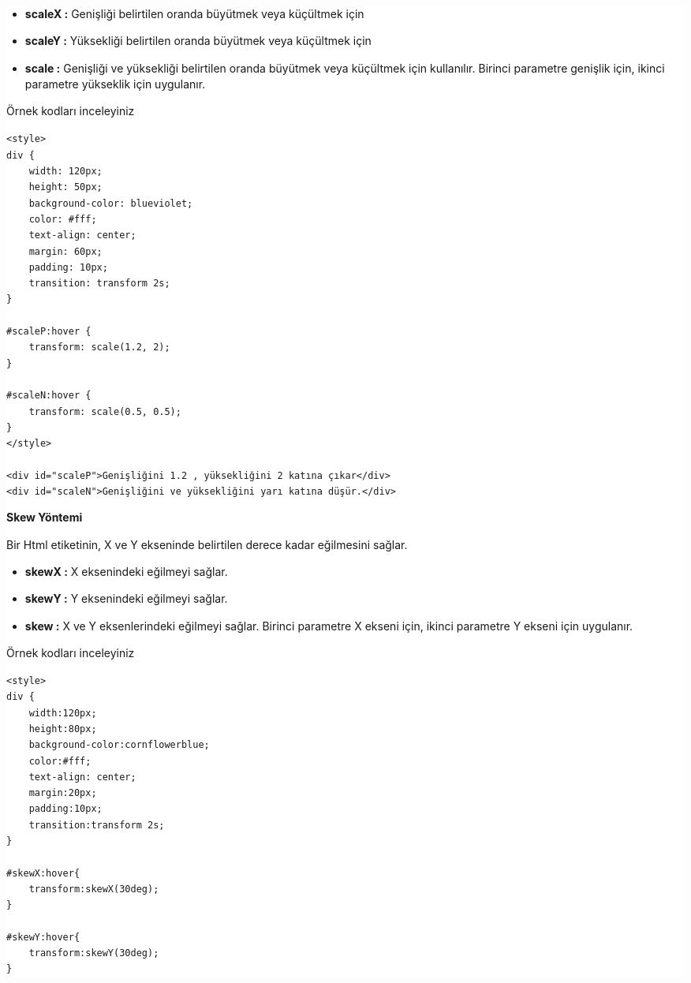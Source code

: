 - **scaleX :** Genişliği belirtilen oranda büyütmek veya küçültmek için

- **scaleY :** Yüksekliği belirtilen oranda büyütmek veya küçültmek için

- **scale :** Genişliği ve yüksekliği belirtilen oranda büyütmek veya küçültmek için kullanılır. Birinci parametre genişlik için, ikinci parametre yükseklik için uygulanır.

Örnek kodları inceleyiniz

```
<style>
div {
    width: 120px;
    height: 50px;
    background-color: blueviolet;
    color: #fff;
    text-align: center;
    margin: 60px;
    padding: 10px;
    transition: transform 2s;
}

#scaleP:hover {
    transform: scale(1.2, 2);
}

#scaleN:hover {
    transform: scale(0.5, 0.5);
}
</style>

<div id="scaleP">Genişliğini 1.2 , yüksekliğini 2 katına çıkar</div>
<div id="scaleN">Genişliğini ve yüksekliğini yarı katına düşür.</div>
```

**Skew Yöntemi**

Bir Html etiketinin, X ve Y ekseninde belirtilen derece kadar eğilmesini sağlar.

- **skewX :** X eksenindeki eğilmeyi sağlar.

- **skewY :** Y eksenindeki eğilmeyi sağlar.

- **skew :** X ve Y eksenlerindeki eğilmeyi sağlar. Birinci parametre X ekseni için, ikinci parametre Y ekseni için uygulanır.

Örnek kodları inceleyiniz

```
<style>
div {
    width:120px;
    height:80px;
    background-color:cornflowerblue;
    color:#fff;
    text-align: center;
    margin:20px;
    padding:10px;
    transition:transform 2s;
}

#skewX:hover{
    transform:skewX(30deg);
}

#skewY:hover{
    transform:skewY(30deg);
}

```